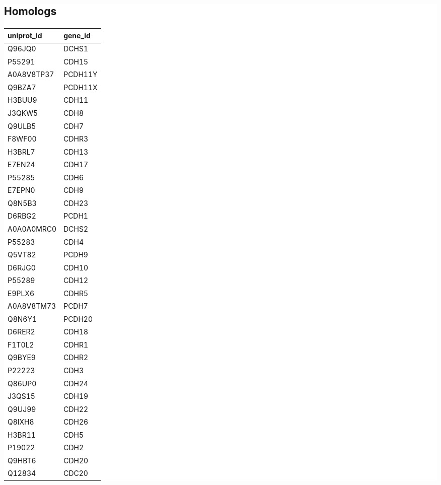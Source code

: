## Homologs

| uniprot_id   | gene_id   |
|:-------------|:----------|
| Q96JQ0       | DCHS1     |
| P55291       | CDH15     |
| A0A8V8TP37   | PCDH11Y   |
| Q9BZA7       | PCDH11X   |
| H3BUU9       | CDH11     |
| J3QKW5       | CDH8      |
| Q9ULB5       | CDH7      |
| F8WF00       | CDHR3     |
| H3BRL7       | CDH13     |
| E7EN24       | CDH17     |
| P55285       | CDH6      |
| E7EPN0       | CDH9      |
| Q8N5B3       | CDH23     |
| D6RBG2       | PCDH1     |
| A0A0A0MRC0   | DCHS2     |
| P55283       | CDH4      |
| Q5VT82       | PCDH9     |
| D6RJG0       | CDH10     |
| P55289       | CDH12     |
| E9PLX6       | CDHR5     |
| A0A8V8TM73   | PCDH7     |
| Q8N6Y1       | PCDH20    |
| D6RER2       | CDH18     |
| F1T0L2       | CDHR1     |
| Q9BYE9       | CDHR2     |
| P22223       | CDH3      |
| Q86UP0       | CDH24     |
| J3QS15       | CDH19     |
| Q9UJ99       | CDH22     |
| Q8IXH8       | CDH26     |
| H3BR11       | CDH5      |
| P19022       | CDH2      |
| Q9HBT6       | CDH20     |
| Q12834       | CDC20     |